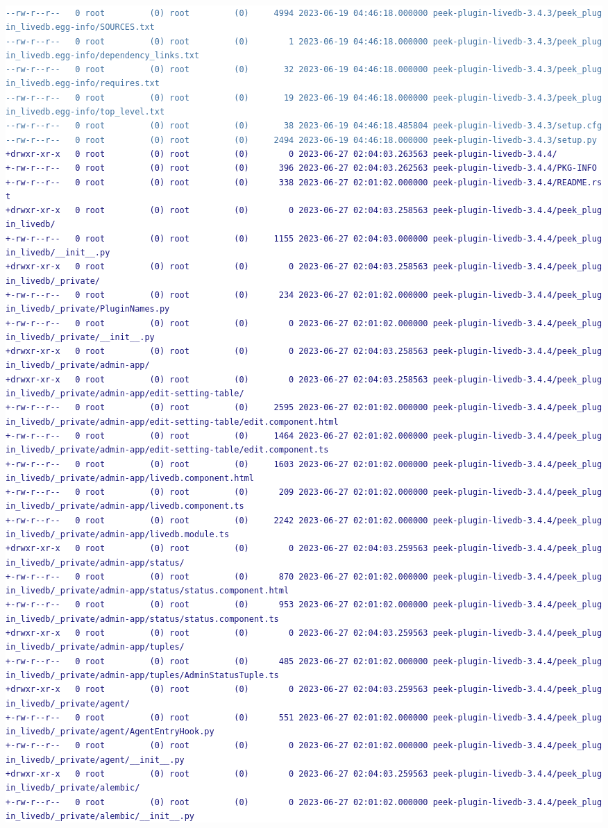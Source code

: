 ```diff
--rw-r--r--   0 root         (0) root         (0)     4994 2023-06-19 04:46:18.000000 peek-plugin-livedb-3.4.3/peek_plugin_livedb.egg-info/SOURCES.txt
--rw-r--r--   0 root         (0) root         (0)        1 2023-06-19 04:46:18.000000 peek-plugin-livedb-3.4.3/peek_plugin_livedb.egg-info/dependency_links.txt
--rw-r--r--   0 root         (0) root         (0)       32 2023-06-19 04:46:18.000000 peek-plugin-livedb-3.4.3/peek_plugin_livedb.egg-info/requires.txt
--rw-r--r--   0 root         (0) root         (0)       19 2023-06-19 04:46:18.000000 peek-plugin-livedb-3.4.3/peek_plugin_livedb.egg-info/top_level.txt
--rw-r--r--   0 root         (0) root         (0)       38 2023-06-19 04:46:18.485804 peek-plugin-livedb-3.4.3/setup.cfg
--rw-r--r--   0 root         (0) root         (0)     2494 2023-06-19 04:46:18.000000 peek-plugin-livedb-3.4.3/setup.py
+drwxr-xr-x   0 root         (0) root         (0)        0 2023-06-27 02:04:03.263563 peek-plugin-livedb-3.4.4/
+-rw-r--r--   0 root         (0) root         (0)      396 2023-06-27 02:04:03.262563 peek-plugin-livedb-3.4.4/PKG-INFO
+-rw-r--r--   0 root         (0) root         (0)      338 2023-06-27 02:01:02.000000 peek-plugin-livedb-3.4.4/README.rst
+drwxr-xr-x   0 root         (0) root         (0)        0 2023-06-27 02:04:03.258563 peek-plugin-livedb-3.4.4/peek_plugin_livedb/
+-rw-r--r--   0 root         (0) root         (0)     1155 2023-06-27 02:04:03.000000 peek-plugin-livedb-3.4.4/peek_plugin_livedb/__init__.py
+drwxr-xr-x   0 root         (0) root         (0)        0 2023-06-27 02:04:03.258563 peek-plugin-livedb-3.4.4/peek_plugin_livedb/_private/
+-rw-r--r--   0 root         (0) root         (0)      234 2023-06-27 02:01:02.000000 peek-plugin-livedb-3.4.4/peek_plugin_livedb/_private/PluginNames.py
+-rw-r--r--   0 root         (0) root         (0)        0 2023-06-27 02:01:02.000000 peek-plugin-livedb-3.4.4/peek_plugin_livedb/_private/__init__.py
+drwxr-xr-x   0 root         (0) root         (0)        0 2023-06-27 02:04:03.258563 peek-plugin-livedb-3.4.4/peek_plugin_livedb/_private/admin-app/
+drwxr-xr-x   0 root         (0) root         (0)        0 2023-06-27 02:04:03.258563 peek-plugin-livedb-3.4.4/peek_plugin_livedb/_private/admin-app/edit-setting-table/
+-rw-r--r--   0 root         (0) root         (0)     2595 2023-06-27 02:01:02.000000 peek-plugin-livedb-3.4.4/peek_plugin_livedb/_private/admin-app/edit-setting-table/edit.component.html
+-rw-r--r--   0 root         (0) root         (0)     1464 2023-06-27 02:01:02.000000 peek-plugin-livedb-3.4.4/peek_plugin_livedb/_private/admin-app/edit-setting-table/edit.component.ts
+-rw-r--r--   0 root         (0) root         (0)     1603 2023-06-27 02:01:02.000000 peek-plugin-livedb-3.4.4/peek_plugin_livedb/_private/admin-app/livedb.component.html
+-rw-r--r--   0 root         (0) root         (0)      209 2023-06-27 02:01:02.000000 peek-plugin-livedb-3.4.4/peek_plugin_livedb/_private/admin-app/livedb.component.ts
+-rw-r--r--   0 root         (0) root         (0)     2242 2023-06-27 02:01:02.000000 peek-plugin-livedb-3.4.4/peek_plugin_livedb/_private/admin-app/livedb.module.ts
+drwxr-xr-x   0 root         (0) root         (0)        0 2023-06-27 02:04:03.259563 peek-plugin-livedb-3.4.4/peek_plugin_livedb/_private/admin-app/status/
+-rw-r--r--   0 root         (0) root         (0)      870 2023-06-27 02:01:02.000000 peek-plugin-livedb-3.4.4/peek_plugin_livedb/_private/admin-app/status/status.component.html
+-rw-r--r--   0 root         (0) root         (0)      953 2023-06-27 02:01:02.000000 peek-plugin-livedb-3.4.4/peek_plugin_livedb/_private/admin-app/status/status.component.ts
+drwxr-xr-x   0 root         (0) root         (0)        0 2023-06-27 02:04:03.259563 peek-plugin-livedb-3.4.4/peek_plugin_livedb/_private/admin-app/tuples/
+-rw-r--r--   0 root         (0) root         (0)      485 2023-06-27 02:01:02.000000 peek-plugin-livedb-3.4.4/peek_plugin_livedb/_private/admin-app/tuples/AdminStatusTuple.ts
+drwxr-xr-x   0 root         (0) root         (0)        0 2023-06-27 02:04:03.259563 peek-plugin-livedb-3.4.4/peek_plugin_livedb/_private/agent/
+-rw-r--r--   0 root         (0) root         (0)      551 2023-06-27 02:01:02.000000 peek-plugin-livedb-3.4.4/peek_plugin_livedb/_private/agent/AgentEntryHook.py
+-rw-r--r--   0 root         (0) root         (0)        0 2023-06-27 02:01:02.000000 peek-plugin-livedb-3.4.4/peek_plugin_livedb/_private/agent/__init__.py
+drwxr-xr-x   0 root         (0) root         (0)        0 2023-06-27 02:04:03.259563 peek-plugin-livedb-3.4.4/peek_plugin_livedb/_private/alembic/
+-rw-r--r--   0 root         (0) root         (0)        0 2023-06-27 02:01:02.000000 peek-plugin-livedb-3.4.4/peek_plugin_livedb/_private/alembic/__init__.py
```
